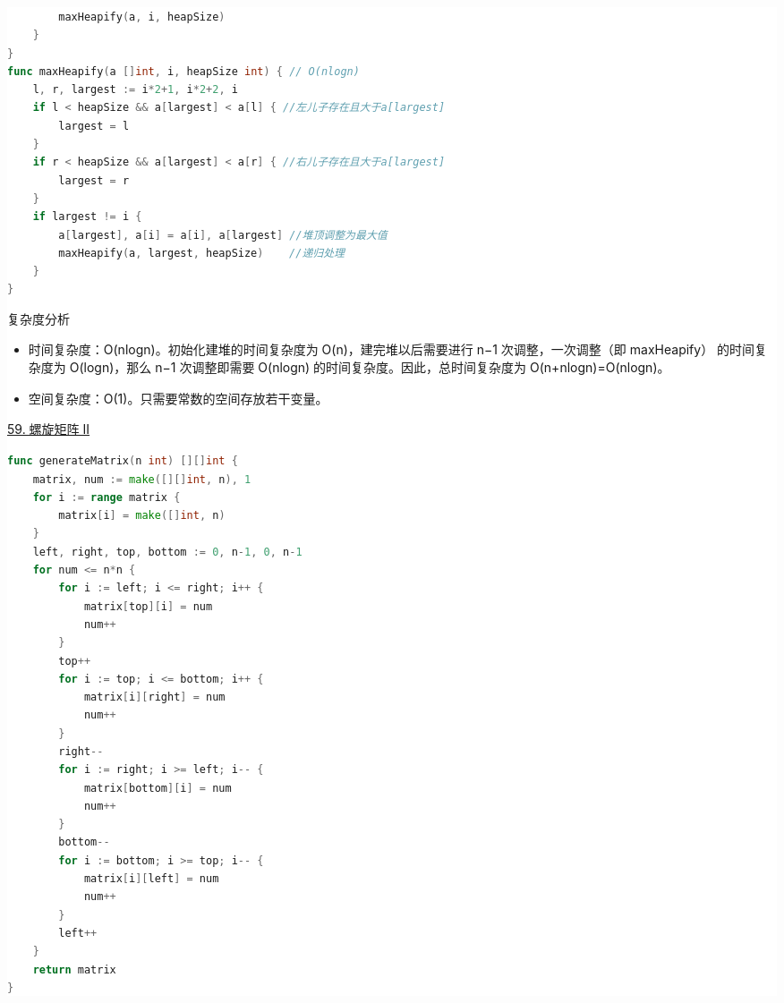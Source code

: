 ```go
		maxHeapify(a, i, heapSize)
	}
}
func maxHeapify(a []int, i, heapSize int) { // O(nlogn)
	l, r, largest := i*2+1, i*2+2, i
	if l < heapSize && a[largest] < a[l] { //左儿子存在且大于a[largest]
		largest = l
	}
	if r < heapSize && a[largest] < a[r] { //右儿子存在且大于a[largest]
		largest = r
	}
	if largest != i {
		a[largest], a[i] = a[i], a[largest] //堆顶调整为最大值
		maxHeapify(a, largest, heapSize)    //递归处理
	}
}
```

复杂度分析

- 时间复杂度：O(nlogn)。初始化建堆的时间复杂度为 O(n)，建完堆以后需要进行 n−1 次调整，一次调整（即 maxHeapify） 的时间复杂度为 O(logn)，那么 n−1 次调整即需要 O(nlogn) 的时间复杂度。因此，总时间复杂度为 O(n+nlogn)=O(nlogn)。

- 空间复杂度：O(1)。只需要常数的空间存放若干变量。




[59. 螺旋矩阵 II](https://leetcode-cn.com/problems/spiral-matrix-ii/)

```go
func generateMatrix(n int) [][]int {
	matrix, num := make([][]int, n), 1
	for i := range matrix {
		matrix[i] = make([]int, n)
	}
	left, right, top, bottom := 0, n-1, 0, n-1
	for num <= n*n {
		for i := left; i <= right; i++ {
			matrix[top][i] = num
			num++
		}
		top++
		for i := top; i <= bottom; i++ {
			matrix[i][right] = num
			num++
		}
		right--
		for i := right; i >= left; i-- {
			matrix[bottom][i] = num
			num++
		}
		bottom--
		for i := bottom; i >= top; i-- {
			matrix[i][left] = num
			num++
		}
		left++
	}
	return matrix
}
```
